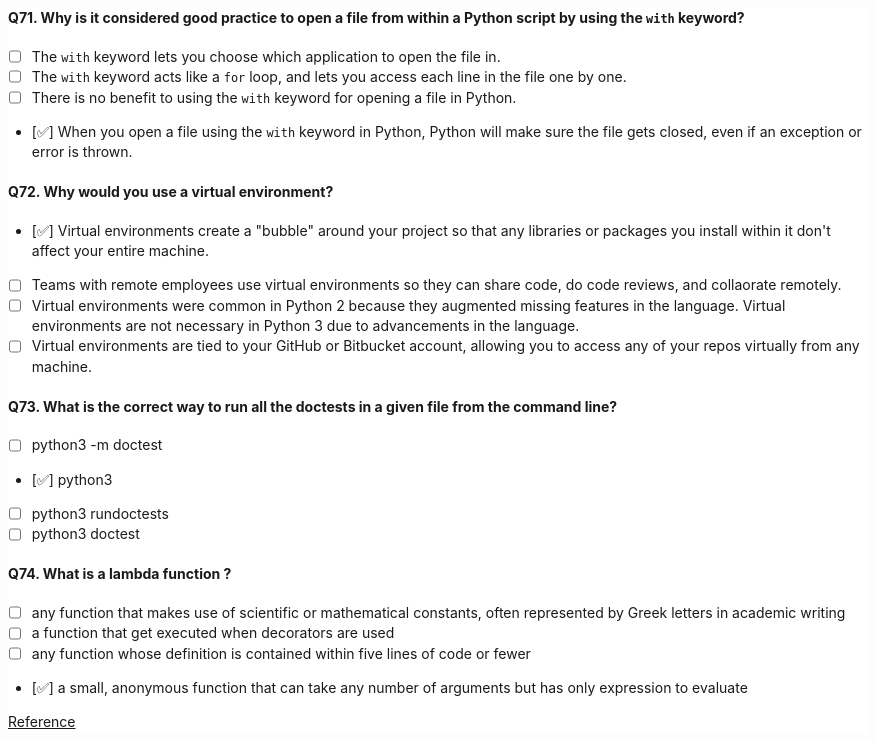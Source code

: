 #### Q71. Why is it considered good practice to open a file from within a Python script by using the `with` keyword?
- [ ] The `with` keyword lets you choose which application to open the file in.
- [ ] The `with` keyword acts like a `for` loop, and lets you access each line in the file one by one.
- [ ] There is no benefit to using the `with` keyword for opening a file in Python.
- [✅] When you open a file using the `with` keyword in Python, Python will make sure the file gets closed, even if an exception or error is thrown.

#### Q72. Why would you use a virtual environment?
- [✅] Virtual environments create a "bubble" around your project so that any libraries or packages you install within it don't affect your entire machine.
- [ ] Teams with remote employees use virtual environments so they can share code, do code reviews, and collaorate remotely.
- [ ] Virtual environments were common in Python 2 because they augmented missing features in the language. Virtual environments are not necessary in Python 3 due to advancements in the language.
- [ ] Virtual environments are tied to your GitHub or Bitbucket account, allowing you to access any of your repos virtually from any machine.

#### Q73. What is the correct way to run all the doctests in a given file from the command line?
- [ ] python3 -m doctest <filename>
- [✅] python3 <filename>
- [ ] python3 <filename> rundoctests
- [ ] python3 doctest

#### Q74. What is a lambda function ?
- [ ] any function that makes use of scientific or mathematical constants, often represented by Greek letters in academic writing
- [ ] a function that get executed when decorators are used
- [ ] any function whose definition is contained within five lines of code or fewer
- [✅] a small, anonymous function that can take any number of arguments but has only expression to evaluate 

[Reference](https://www.guru99.com/python-lambda-function.html)
